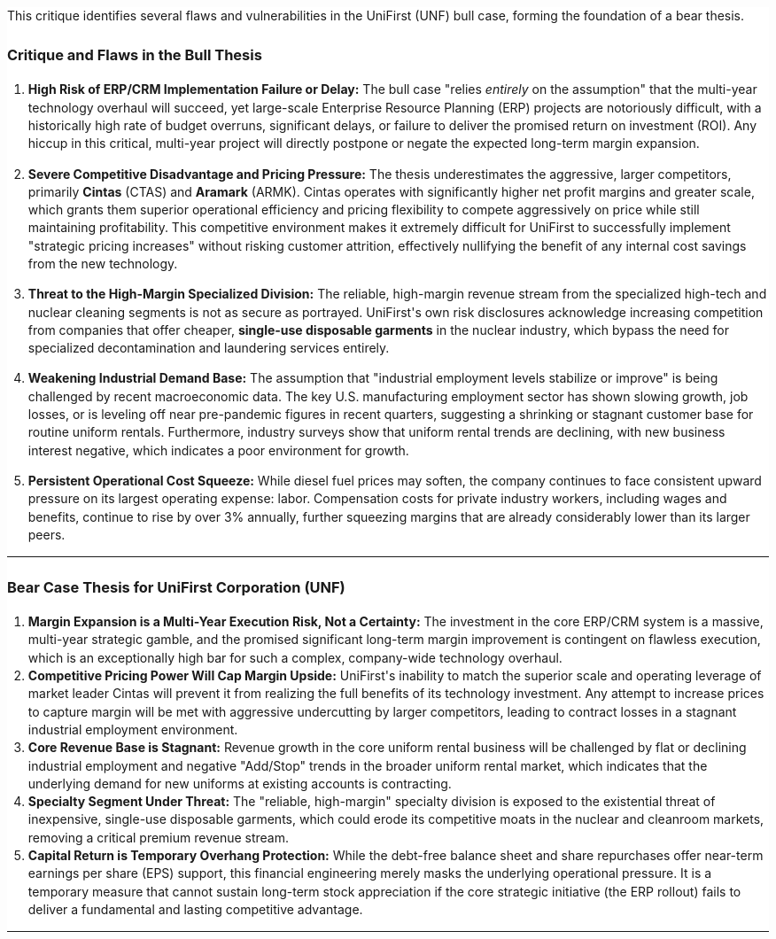 This critique identifies several flaws and vulnerabilities in the UniFirst (UNF) bull case, forming the foundation of a bear thesis.

### Critique and Flaws in the Bull Thesis

1.  **High Risk of ERP/CRM Implementation Failure or Delay:** The bull case "relies *entirely* on the assumption" that the multi-year technology overhaul will succeed, yet large-scale Enterprise Resource Planning (ERP) projects are notoriously difficult, with a historically high rate of budget overruns, significant delays, or failure to deliver the promised return on investment (ROI). Any hiccup in this critical, multi-year project will directly postpone or negate the expected long-term margin expansion.

2.  **Severe Competitive Disadvantage and Pricing Pressure:** The thesis underestimates the aggressive, larger competitors, primarily **Cintas** (CTAS) and **Aramark** (ARMK). Cintas operates with significantly higher net profit margins and greater scale, which grants them superior operational efficiency and pricing flexibility to compete aggressively on price while still maintaining profitability. This competitive environment makes it extremely difficult for UniFirst to successfully implement "strategic pricing increases" without risking customer attrition, effectively nullifying the benefit of any internal cost savings from the new technology.

3.  **Threat to the High-Margin Specialized Division:** The reliable, high-margin revenue stream from the specialized high-tech and nuclear cleaning segments is not as secure as portrayed. UniFirst's own risk disclosures acknowledge increasing competition from companies that offer cheaper, **single-use disposable garments** in the nuclear industry, which bypass the need for specialized decontamination and laundering services entirely.

4.  **Weakening Industrial Demand Base:** The assumption that "industrial employment levels stabilize or improve" is being challenged by recent macroeconomic data. The key U.S. manufacturing employment sector has shown slowing growth, job losses, or is leveling off near pre-pandemic figures in recent quarters, suggesting a shrinking or stagnant customer base for routine uniform rentals. Furthermore, industry surveys show that uniform rental trends are declining, with new business interest negative, which indicates a poor environment for growth.

5.  **Persistent Operational Cost Squeeze:** While diesel fuel prices may soften, the company continues to face consistent upward pressure on its largest operating expense: labor. Compensation costs for private industry workers, including wages and benefits, continue to rise by over 3% annually, further squeezing margins that are already considerably lower than its larger peers.

***

### Bear Case Thesis for UniFirst Corporation (UNF)

1.  **Margin Expansion is a Multi-Year Execution Risk, Not a Certainty:** The investment in the core ERP/CRM system is a massive, multi-year strategic gamble, and the promised significant long-term margin improvement is contingent on flawless execution, which is an exceptionally high bar for such a complex, company-wide technology overhaul.
2.  **Competitive Pricing Power Will Cap Margin Upside:** UniFirst's inability to match the superior scale and operating leverage of market leader Cintas will prevent it from realizing the full benefits of its technology investment. Any attempt to increase prices to capture margin will be met with aggressive undercutting by larger competitors, leading to contract losses in a stagnant industrial employment environment.
3.  **Core Revenue Base is Stagnant:** Revenue growth in the core uniform rental business will be challenged by flat or declining industrial employment and negative "Add/Stop" trends in the broader uniform rental market, which indicates that the underlying demand for new uniforms at existing accounts is contracting.
4.  **Specialty Segment Under Threat:** The "reliable, high-margin" specialty division is exposed to the existential threat of inexpensive, single-use disposable garments, which could erode its competitive moats in the nuclear and cleanroom markets, removing a critical premium revenue stream.
5.  **Capital Return is Temporary Overhang Protection:** While the debt-free balance sheet and share repurchases offer near-term earnings per share (EPS) support, this financial engineering merely masks the underlying operational pressure. It is a temporary measure that cannot sustain long-term stock appreciation if the core strategic initiative (the ERP rollout) fails to deliver a fundamental and lasting competitive advantage.

---